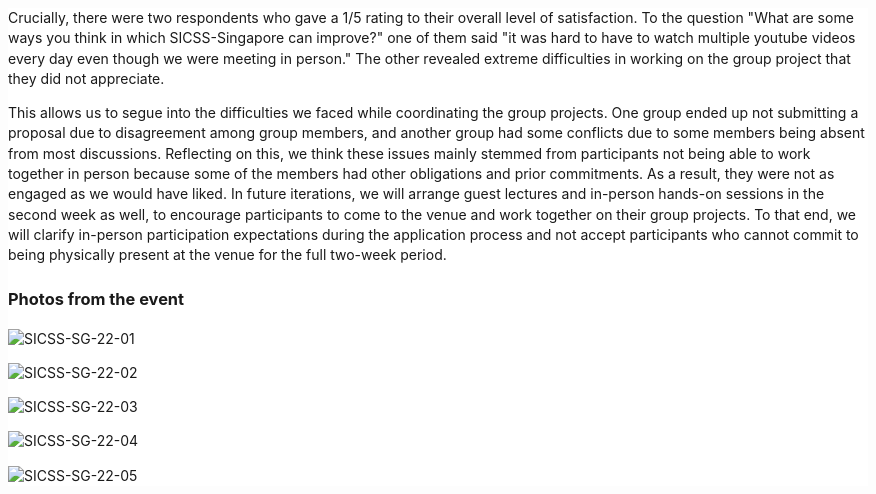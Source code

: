 Crucially, there were two respondents who gave a 1/5 rating to their overall level of satisfaction. To the question "What are some ways you think in which SICSS-Singapore can improve?" one of them said "it was hard to have to watch multiple youtube videos every day even though we were meeting in person." The other revealed extreme difficulties in working on the group project that they did not appreciate.

This allows us to segue into the difficulties we faced while coordinating the group projects. One group ended up not submitting a proposal due to disagreement among group members, and another group had some conflicts due to some members being absent from most discussions. Reflecting on this, we think these issues mainly stemmed from participants not being able to work together in person because some of the members had other obligations and prior commitments. As a result, they were not as engaged as we would have liked. In future iterations, we will arrange guest lectures and in-person hands-on sessions in the second week as well, to encourage participants to come to the venue and work together on their group projects. To that end, we will clarify in-person participation expectations during the application process and not accept participants who cannot commit to being physically present at the venue for the full two-week period. 

### Photos from the event

![SICSS-SG-22-01](https://www.subhayan.com/files/images/sicss-sg-22-01.jpg)
<br>

![SICSS-SG-22-02](https://www.subhayan.com/files/images/sicss-sg-22-02.jpg)
<br>

![SICSS-SG-22-03](https://www.subhayan.com/files/images/sicss-sg-22-03.jpg)
<br>

![SICSS-SG-22-04](https://www.subhayan.com/files/images/sicss-sg-22-04.jpg)
<br>

![SICSS-SG-22-05](https://www.subhayan.com/files/images/sicss-sg-22-05.jpg)
<br>

